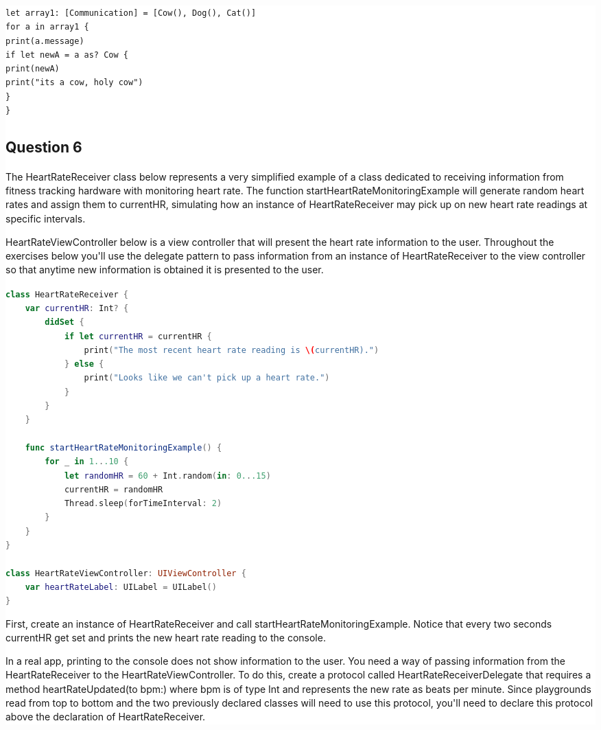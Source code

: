 ```
let array1: [Communication] = [Cow(), Dog(), Cat()]
for a in array1 {
print(a.message)
if let newA = a as? Cow {
print(newA)
print("its a cow, holy cow")
}
}
```

## Question 6

The HeartRateReceiver class below represents a very simplified example of a class dedicated to receiving information from fitness tracking hardware with monitoring heart rate. The function startHeartRateMonitoringExample will generate random heart rates and assign them to currentHR, simulating how an instance of HeartRateReceiver may pick up on new heart rate readings at specific intervals.

HeartRateViewController below is a view controller that will present the heart rate information to the user. Throughout the exercises below you'll use the delegate pattern to pass information from an instance of HeartRateReceiver to the view controller so that anytime new information is obtained it is presented to the user.

```swift
class HeartRateReceiver {
    var currentHR: Int? {
        didSet {
            if let currentHR = currentHR {
                print("The most recent heart rate reading is \(currentHR).")
            } else {
                print("Looks like we can't pick up a heart rate.")
            }
        }
    }

    func startHeartRateMonitoringExample() {
        for _ in 1...10 {
            let randomHR = 60 + Int.random(in: 0...15)
            currentHR = randomHR
            Thread.sleep(forTimeInterval: 2)
        }
    }
}

class HeartRateViewController: UIViewController {
    var heartRateLabel: UILabel = UILabel()
}
```

First, create an instance of HeartRateReceiver and call startHeartRateMonitoringExample. Notice that every two seconds currentHR get set and prints the new heart rate reading to the console.

In a real app, printing to the console does not show information to the user. You need a way of passing information from the HeartRateReceiver to the HeartRateViewController. To do this, create a protocol called HeartRateReceiverDelegate that requires a method heartRateUpdated(to bpm:) where bpm is of type Int and represents the new rate as beats per minute. Since playgrounds read from top to bottom and the two previously declared classes will need to use this protocol, you'll need to declare this protocol above the declaration of HeartRateReceiver.
